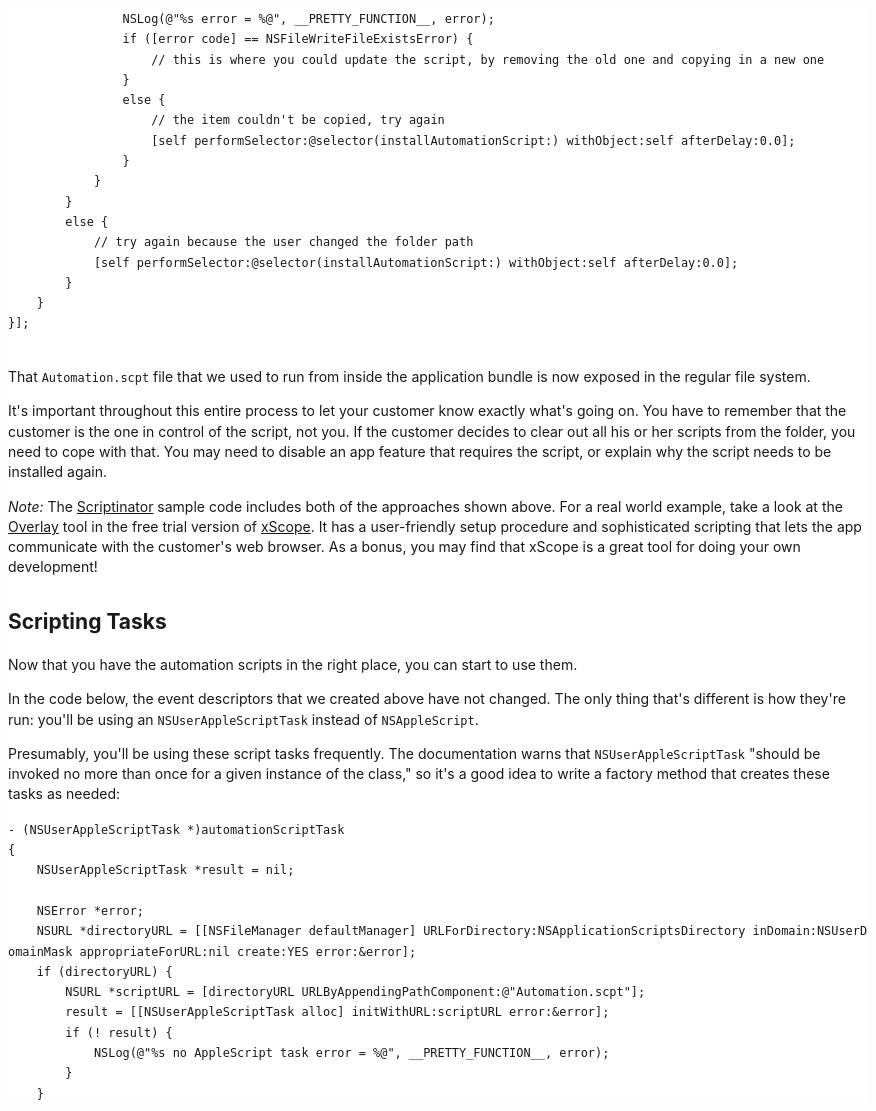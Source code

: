 ```objc
                NSLog(@"%s error = %@", __PRETTY_FUNCTION__, error);
                if ([error code] == NSFileWriteFileExistsError) {
                    // this is where you could update the script, by removing the old one and copying in a new one
                }
                else {
                    // the item couldn't be copied, try again
                    [self performSelector:@selector(installAutomationScript:) withObject:self afterDelay:0.0];
                }
            }
        }
        else {
            // try again because the user changed the folder path
            [self performSelector:@selector(installAutomationScript:) withObject:self afterDelay:0.0];
        }
    }
}];


```

That `Automation.scpt` file that we used to run from inside the application bundle is now exposed in the regular file system.

It's important throughout this entire process to let your customer know exactly what's going on. You have to remember that the customer is the one in control of the script, not you. If the customer decides to clear out all his or her scripts from the folder, you need to cope with that. You may need to disable an app feature that requires the script, or explain why the script needs to be installed again.

_Note:_ The [Scriptinator](https://github.com/objcio/issue-14-sandbox-scripting) sample code includes both of the approaches shown above. For a real world example, take a look at the [Overlay](http://xscopeapp.com/guide#overlay) tool in the free trial version of [xScope](http://xscopeapp.com/). It has a user-friendly setup procedure and sophisticated scripting that lets the app communicate with the customer's web browser. As a bonus, you may find that xScope is a great tool for doing your own development!

## Scripting Tasks

Now that you have the automation scripts in the right place, you can start to use them.

In the code below, the event descriptors that we created above have not changed. The only thing that's different is how they're run: you'll be using an `NSUserAppleScriptTask` instead of `NSAppleScript`.

Presumably, you'll be using these script tasks frequently. The documentation warns that `NSUserAppleScriptTask` "should be invoked no more than once for a given instance of the class," so it's a good idea to write a factory method that creates these tasks as needed:

```objc
- (NSUserAppleScriptTask *)automationScriptTask
{
    NSUserAppleScriptTask *result = nil;

    NSError *error;
    NSURL *directoryURL = [[NSFileManager defaultManager] URLForDirectory:NSApplicationScriptsDirectory inDomain:NSUserDomainMask appropriateForURL:nil create:YES error:&error];
    if (directoryURL) {
        NSURL *scriptURL = [directoryURL URLByAppendingPathComponent:@"Automation.scpt"];
        result = [[NSUserAppleScriptTask alloc] initWithURL:scriptURL error:&error];
        if (! result) {
            NSLog(@"%s no AppleScript task error = %@", __PRETTY_FUNCTION__, error);
        }
    }
```